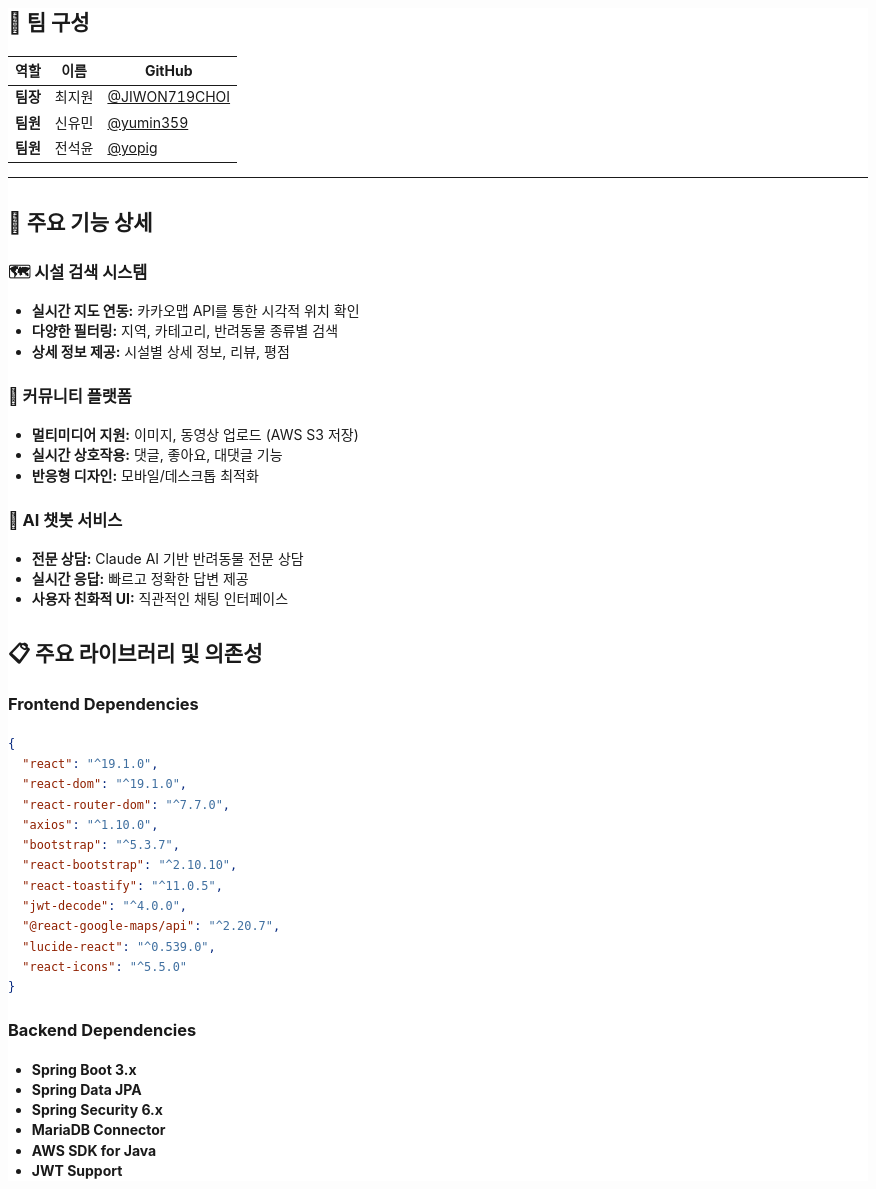
## 👥 팀 구성

| 역할 | 이름 | GitHub |
|------|------|--------|
| **팀장** | 최지원 | [@JIWON719CHOI](https://github.com/JIWON719CHOI) |
| **팀원** | 신유민 | [@yumin359](https://github.com/yumin359) |
| **팀원** | 전석윤 | [@yopig](https://github.com/yopig) |

---

## 📝 주요 기능 상세

### 🗺️ 시설 검색 시스템
- **실시간 지도 연동:** 카카오맵 API를 통한 시각적 위치 확인
- **다양한 필터링:** 지역, 카테고리, 반려동물 종류별 검색
- **상세 정보 제공:** 시설별 상세 정보, 리뷰, 평점

### 💬 커뮤니티 플랫폼
- **멀티미디어 지원:** 이미지, 동영상 업로드 (AWS S3 저장)
- **실시간 상호작용:** 댓글, 좋아요, 대댓글 기능
- **반응형 디자인:** 모바일/데스크톱 최적화

### 🤖 AI 챗봇 서비스
- **전문 상담:** Claude AI 기반 반려동물 전문 상담
- **실시간 응답:** 빠르고 정확한 답변 제공
- **사용자 친화적 UI:** 직관적인 채팅 인터페이스

## 📋 주요 라이브러리 및 의존성

### Frontend Dependencies
```json
{
  "react": "^19.1.0",
  "react-dom": "^19.1.0",
  "react-router-dom": "^7.7.0",
  "axios": "^1.10.0",
  "bootstrap": "^5.3.7",
  "react-bootstrap": "^2.10.10",
  "react-toastify": "^11.0.5",
  "jwt-decode": "^4.0.0",
  "@react-google-maps/api": "^2.20.7",
  "lucide-react": "^0.539.0",
  "react-icons": "^5.5.0"
}
```

### Backend Dependencies
- **Spring Boot 3.x**
- **Spring Data JPA**
- **Spring Security 6.x**
- **MariaDB Connector**
- **AWS SDK for Java**
- **JWT Support**

